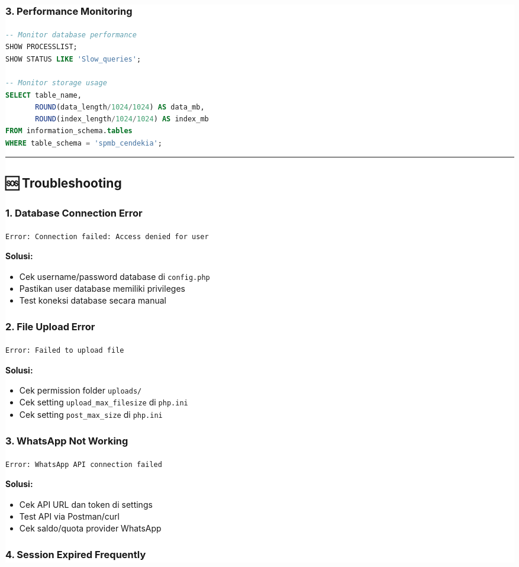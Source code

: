 ### 3. **Performance Monitoring**

```sql
-- Monitor database performance
SHOW PROCESSLIST;
SHOW STATUS LIKE 'Slow_queries';

-- Monitor storage usage
SELECT table_name, 
       ROUND(data_length/1024/1024) AS data_mb,
       ROUND(index_length/1024/1024) AS index_mb
FROM information_schema.tables 
WHERE table_schema = 'spmb_cendekia';
```

---

## 🆘 Troubleshooting

### 1. **Database Connection Error**

```
Error: Connection failed: Access denied for user
```

**Solusi:**
- Cek username/password database di `config.php`
- Pastikan user database memiliki privileges
- Test koneksi database secara manual

### 2. **File Upload Error**

```
Error: Failed to upload file
```

**Solusi:**
- Cek permission folder `uploads/`
- Cek setting `upload_max_filesize` di `php.ini`
- Cek setting `post_max_size` di `php.ini`

### 3. **WhatsApp Not Working**

```
Error: WhatsApp API connection failed
```

**Solusi:**
- Cek API URL dan token di settings
- Test API via Postman/curl
- Cek saldo/quota provider WhatsApp

### 4. **Session Expired Frequently**
